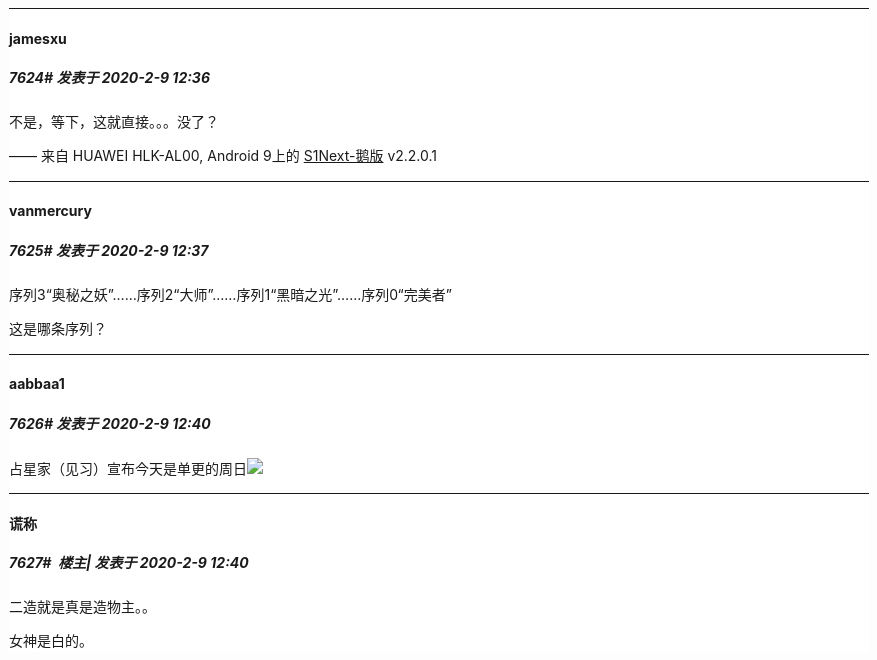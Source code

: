 -----

####  jamesxu  
##### 7624#       发表于 2020-2-9 12:36




不是，等下，这就直接。。。没了？

—— 来自 HUAWEI HLK-AL00, Android 9上的 [S1Next-鹅版](https://github.com/ykrank/S1-Next/releases) v2.2.0.1







-----

####  vanmercury  
##### 7625#       发表于 2020-2-9 12:37




序列3“奥秘之妖”……序列2“大师”……序列1“黑暗之光”……序列0“完美者”

这是哪条序列？







-----

####  aabbaa1  
##### 7626#       发表于 2020-2-9 12:40




占星家（见习）宣布今天是单更的周日<img src="https://static.saraba1st.com/image/smiley/face2017/067.png" referrerpolicy="no-referrer">







-----

####  谎称  
##### 7627#         楼主| 发表于 2020-2-9 12:40




二造就是真是造物主。。


女神是白的。




